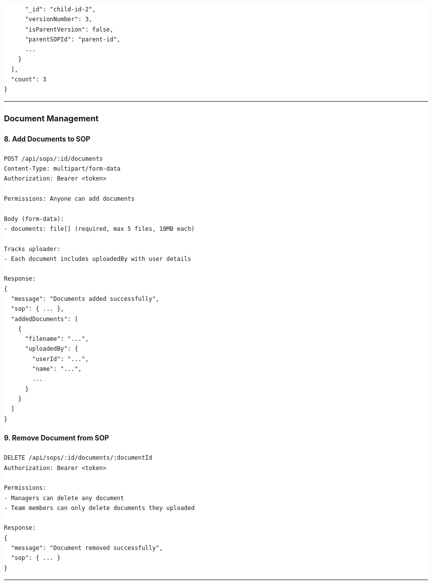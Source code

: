 ```http
      "_id": "child-id-2",
      "versionNumber": 3,
      "isParentVersion": false,
      "parentSOPId": "parent-id",
      ...
    }
  ],
  "count": 3
}
```

---

### Document Management

#### 8. Add Documents to SOP
```http
POST /api/sops/:id/documents
Content-Type: multipart/form-data
Authorization: Bearer <token>

Permissions: Anyone can add documents

Body (form-data):
- documents: file[] (required, max 5 files, 10MB each)

Tracks uploader:
- Each document includes uploadedBy with user details

Response:
{
  "message": "Documents added successfully",
  "sop": { ... },
  "addedDocuments": [
    {
      "filename": "...",
      "uploadedBy": {
        "userId": "...",
        "name": "...",
        ...
      }
    }
  ]
}
```

#### 9. Remove Document from SOP
```http
DELETE /api/sops/:id/documents/:documentId
Authorization: Bearer <token>

Permissions: 
- Managers can delete any document
- Team members can only delete documents they uploaded

Response:
{
  "message": "Document removed successfully",
  "sop": { ... }
}
```

---